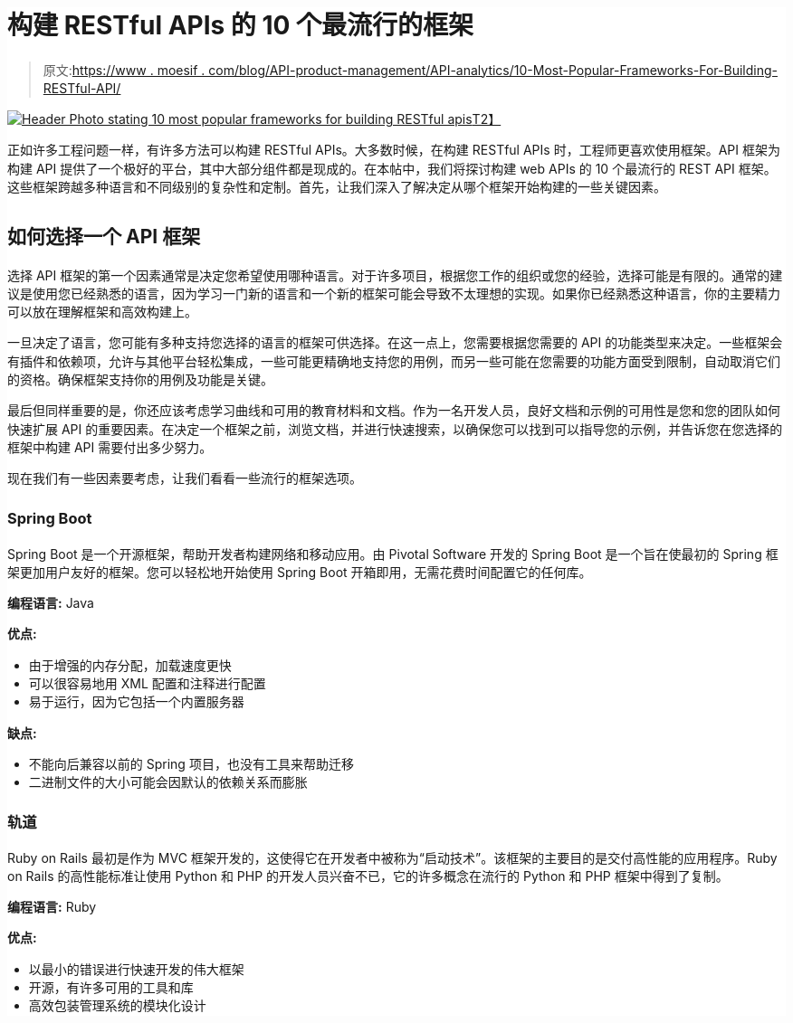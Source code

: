# 构建 RESTful APIs 的 10 个最流行的框架

> 原文:[https://www . moesif . com/blog/API-product-management/API-analytics/10-Most-Popular-Frameworks-For-Building-RESTful-API/](https://www.moesif.com/blog/api-product-management/api-analytics/10-Most-Popular-Frameworks-For-Building-RESTful-APIs/)

[![Header Photo stating 10 most popular frameworks for building RESTful apis](../Images/5a44517d2c439c11199866fd8f06d396.png "Header Photo stating 10 most popular frameworks for building RESTful apis")T2】](https://www.moesif.com/solutions/api-product-management?utm_campaign=Int-site&utm_source=blog&utm_medium=banner-image&utm_content=popular-rest-frameworks)

正如许多工程问题一样，有许多方法可以构建 RESTful APIs。大多数时候，在构建 RESTful APIs 时，工程师更喜欢使用框架。API 框架为构建 API 提供了一个极好的平台，其中大部分组件都是现成的。在本帖中，我们将探讨构建 web APIs 的 10 个最流行的 REST API 框架。这些框架跨越多种语言和不同级别的复杂性和定制。首先，让我们深入了解决定从哪个框架开始构建的一些关键因素。

## 如何选择一个 API 框架

选择 API 框架的第一个因素通常是决定您希望使用哪种语言。对于许多项目，根据您工作的组织或您的经验，选择可能是有限的。通常的建议是使用您已经熟悉的语言，因为学习一门新的语言和一个新的框架可能会导致不太理想的实现。如果你已经熟悉这种语言，你的主要精力可以放在理解框架和高效构建上。

一旦决定了语言，您可能有多种支持您选择的语言的框架可供选择。在这一点上，您需要根据您需要的 API 的功能类型来决定。一些框架会有插件和依赖项，允许与其他平台轻松集成，一些可能更精确地支持您的用例，而另一些可能在您需要的功能方面受到限制，自动取消它们的资格。确保框架支持你的用例及功能是关键。

最后但同样重要的是，你还应该考虑学习曲线和可用的教育材料和文档。作为一名开发人员，良好文档和示例的可用性是您和您的团队如何快速扩展 API 的重要因素。在决定一个框架之前，浏览文档，并进行快速搜索，以确保您可以找到可以指导您的示例，并告诉您在您选择的框架中构建 API 需要付出多少努力。

现在我们有一些因素要考虑，让我们看看一些流行的框架选项。

### Spring Boot

Spring Boot 是一个开源框架，帮助开发者构建网络和移动应用。由 Pivotal Software 开发的 Spring Boot 是一个旨在使最初的 Spring 框架更加用户友好的框架。您可以轻松地开始使用 Spring Boot 开箱即用，无需花费时间配置它的任何库。

**编程语言:** Java

**优点:**

*   由于增强的内存分配，加载速度更快
*   可以很容易地用 XML 配置和注释进行配置
*   易于运行，因为它包括一个内置服务器

**缺点:**

*   不能向后兼容以前的 Spring 项目，也没有工具来帮助迁移
*   二进制文件的大小可能会因默认的依赖关系而膨胀

### 轨道

Ruby on Rails 最初是作为 MVC 框架开发的，这使得它在开发者中被称为“启动技术”。该框架的主要目的是交付高性能的应用程序。Ruby on Rails 的高性能标准让使用 Python 和 PHP 的开发人员兴奋不已，它的许多概念在流行的 Python 和 PHP 框架中得到了复制。

**编程语言:** Ruby

**优点:**

*   以最小的错误进行快速开发的伟大框架
*   开源，有许多可用的工具和库
*   高效包装管理系统的模块化设计
